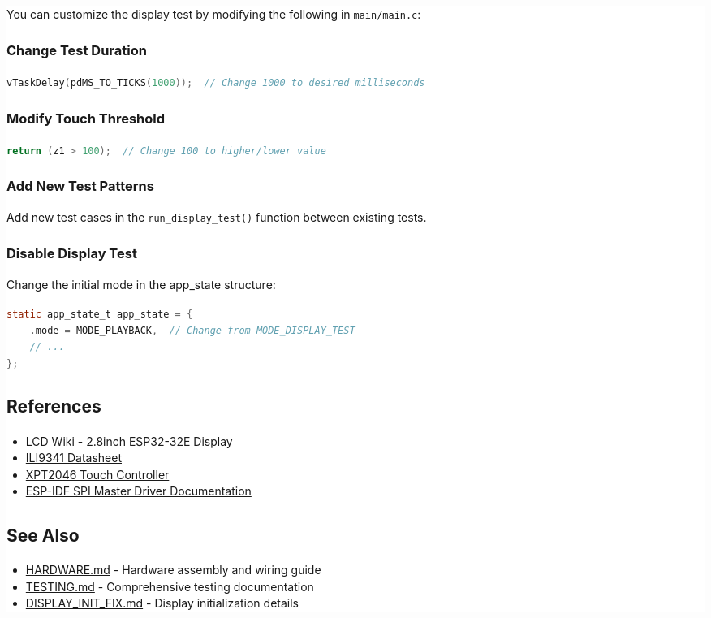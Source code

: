 You can customize the display test by modifying the following in `main/main.c`:

### Change Test Duration
```c
vTaskDelay(pdMS_TO_TICKS(1000));  // Change 1000 to desired milliseconds
```

### Modify Touch Threshold
```c
return (z1 > 100);  // Change 100 to higher/lower value
```

### Add New Test Patterns
Add new test cases in the `run_display_test()` function between existing tests.

### Disable Display Test
Change the initial mode in the app_state structure:
```c
static app_state_t app_state = {
    .mode = MODE_PLAYBACK,  // Change from MODE_DISPLAY_TEST
    // ...
};
```

## References

- [LCD Wiki - 2.8inch ESP32-32E Display](https://www.lcdwiki.com/2.8inch_ESP32-32E_Display)
- [ILI9341 Datasheet](https://cdn-shop.adafruit.com/datasheets/ILI9341.pdf)
- [XPT2046 Touch Controller](https://datasheetspdf.com/pdf/746672/XPTEK/XPT2046/1)
- [ESP-IDF SPI Master Driver Documentation](https://docs.espressif.com/projects/esp-idf/en/latest/esp32/api-reference/peripherals/spi_master.html)

## See Also

- [HARDWARE.md](HARDWARE.md) - Hardware assembly and wiring guide
- [TESTING.md](TESTING.md) - Comprehensive testing documentation
- [DISPLAY_INIT_FIX.md](DISPLAY_INIT_FIX.md) - Display initialization details
